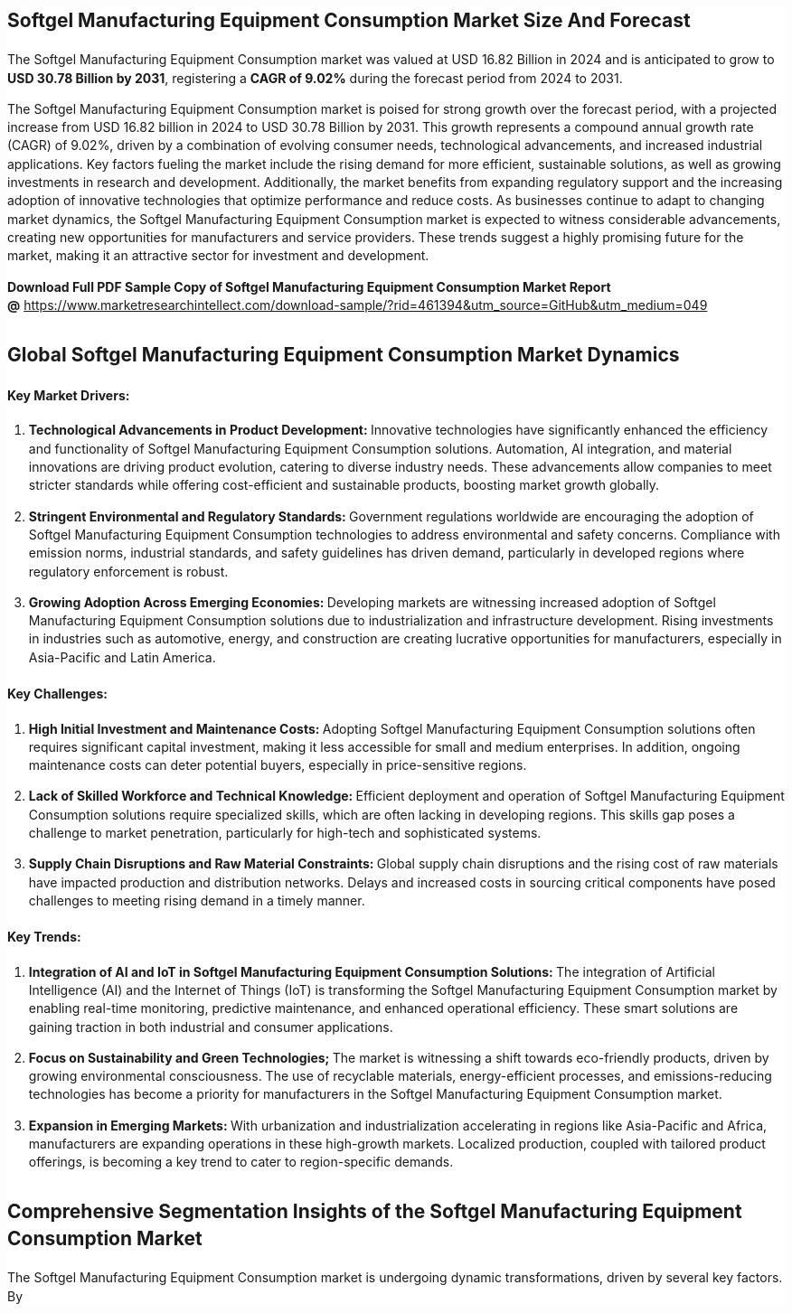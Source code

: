 <h2>Softgel Manufacturing Equipment Consumption Market Size And Forecast</h2><p>The Softgel Manufacturing Equipment Consumption market was valued at USD 16.82 Billion in 2024 and is anticipated to grow to <strong>USD 30.78 Billion by 2031</strong>, registering a <strong>CAGR of 9.02%</strong> during the forecast period from 2024 to 2031.</p><p>The Softgel Manufacturing Equipment Consumption market is poised for strong growth over the forecast period, with a projected increase from USD 16.82 billion in 2024 to USD 30.78 Billion by 2031. This growth represents a compound annual growth rate (CAGR) of 9.02%, driven by a combination of evolving consumer needs, technological advancements, and increased industrial applications. Key factors fueling the market include the rising demand for more efficient, sustainable solutions, as well as growing investments in research and development. Additionally, the market benefits from expanding regulatory support and the increasing adoption of innovative technologies that optimize performance and reduce costs. As businesses continue to adapt to changing market dynamics, the Softgel Manufacturing Equipment Consumption market is expected to witness considerable advancements, creating new opportunities for manufacturers and service providers. These trends suggest a highly promising future for the market, making it an attractive sector for investment and development.</p><p><strong>Download Full PDF Sample Copy of Softgel Manufacturing Equipment Consumption Market Report @</strong>&nbsp;<a href="https://www.marketresearchintellect.com/download-sample/?rid=461394&amp;utm_source=GitHub&amp;utm_medium=049">https://www.marketresearchintellect.com/download-sample/?rid=461394&amp;utm_source=GitHub&amp;utm_medium=049</a></p><h2>Global Softgel Manufacturing Equipment Consumption Market Dynamics</h2><h4><strong>Key Market Drivers:</strong></h4><ol><li><p><strong>Technological Advancements in Product Development:&nbsp;</strong>Innovative technologies have significantly enhanced the efficiency and functionality of Softgel Manufacturing Equipment Consumption solutions. Automation, AI integration, and material innovations are driving product evolution, catering to diverse industry needs. These advancements allow companies to meet stricter standards while offering cost-efficient and sustainable products, boosting market growth globally.</p></li><li><p><strong>Stringent Environmental and Regulatory Standards:&nbsp;</strong>Government regulations worldwide are encouraging the adoption of Softgel Manufacturing Equipment Consumption technologies to address environmental and safety concerns. Compliance with emission norms, industrial standards, and safety guidelines has driven demand, particularly in developed regions where regulatory enforcement is robust.</p></li><li><p><strong>Growing Adoption Across Emerging Economies:&nbsp;</strong>Developing markets are witnessing increased adoption of Softgel Manufacturing Equipment Consumption solutions due to industrialization and infrastructure development. Rising investments in industries such as automotive, energy, and construction are creating lucrative opportunities for manufacturers, especially in Asia-Pacific and Latin America.</p></li></ol><h4><strong>Key Challenges:</strong></h4><ol><li><p><strong>High Initial Investment and Maintenance Costs:&nbsp;</strong>Adopting Softgel Manufacturing Equipment Consumption solutions often requires significant capital investment, making it less accessible for small and medium enterprises. In addition, ongoing maintenance costs can deter potential buyers, especially in price-sensitive regions.</p></li><li><p><strong>Lack of Skilled Workforce and Technical Knowledge:&nbsp;</strong>Efficient deployment and operation of Softgel Manufacturing Equipment Consumption solutions require specialized skills, which are often lacking in developing regions. This skills gap poses a challenge to market penetration, particularly for high-tech and sophisticated systems.</p></li><li><p><strong>Supply Chain Disruptions and Raw Material Constraints:&nbsp;</strong>Global supply chain disruptions and the rising cost of raw materials have impacted production and distribution networks. Delays and increased costs in sourcing critical components have posed challenges to meeting rising demand in a timely manner.</p></li></ol><h4><strong>Key Trends:</strong></h4><ol><li><p><strong>Integration of AI and IoT in Softgel Manufacturing Equipment Consumption Solutions:&nbsp;</strong>The integration of Artificial Intelligence (AI) and the Internet of Things (IoT) is transforming the Softgel Manufacturing Equipment Consumption market by enabling real-time monitoring, predictive maintenance, and enhanced operational efficiency. These smart solutions are gaining traction in both industrial and consumer applications.</p></li><li><p><strong>Focus on Sustainability and Green Technologies;&nbsp;</strong>The market is witnessing a shift towards eco-friendly products, driven by growing environmental consciousness. The use of recyclable materials, energy-efficient processes, and emissions-reducing technologies has become a priority for manufacturers in the Softgel Manufacturing Equipment Consumption market.</p></li><li><p><strong>Expansion in Emerging Markets:&nbsp;</strong>With urbanization and industrialization accelerating in regions like Asia-Pacific and Africa, manufacturers are expanding operations in these high-growth markets. Localized production, coupled with tailored product offerings, is becoming a key trend to cater to region-specific demands.</p></li></ol><div class="article-main__content" data-test-id="publishing-text-block"><h2>Comprehensive Segmentation Insights of the Softgel Manufacturing Equipment Consumption Market</h2><p>The Softgel Manufacturing Equipment Consumption market is undergoing dynamic transformations, driven by several key factors. By
